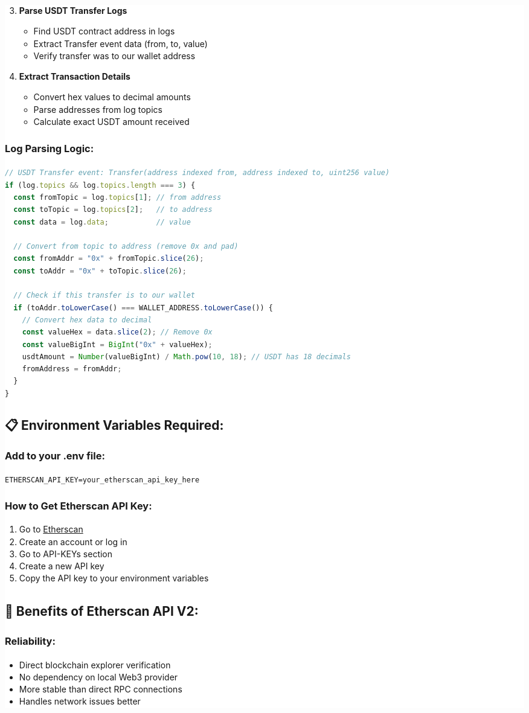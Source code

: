 3. **Parse USDT Transfer Logs**
   - Find USDT contract address in logs
   - Extract Transfer event data (from, to, value)
   - Verify transfer was to our wallet address

4. **Extract Transaction Details**
   - Convert hex values to decimal amounts
   - Parse addresses from log topics
   - Calculate exact USDT amount received

### **Log Parsing Logic:**
```javascript
// USDT Transfer event: Transfer(address indexed from, address indexed to, uint256 value)
if (log.topics && log.topics.length === 3) {
  const fromTopic = log.topics[1]; // from address
  const toTopic = log.topics[2];   // to address
  const data = log.data;           // value
  
  // Convert from topic to address (remove 0x and pad)
  const fromAddr = "0x" + fromTopic.slice(26);
  const toAddr = "0x" + toTopic.slice(26);
  
  // Check if this transfer is to our wallet
  if (toAddr.toLowerCase() === WALLET_ADDRESS.toLowerCase()) {
    // Convert hex data to decimal
    const valueHex = data.slice(2); // Remove 0x
    const valueBigInt = BigInt("0x" + valueHex);
    usdtAmount = Number(valueBigInt) / Math.pow(10, 18); // USDT has 18 decimals
    fromAddress = fromAddr;
  }
}
```

## 📋 Environment Variables Required:

### **Add to your .env file:**
```env
ETHERSCAN_API_KEY=your_etherscan_api_key_here
```

### **How to Get Etherscan API Key:**
1. Go to [Etherscan](https://etherscan.io/)
2. Create an account or log in
3. Go to API-KEYs section
4. Create a new API key
5. Copy the API key to your environment variables

## 🎯 Benefits of Etherscan API V2:

### **Reliability:**
- Direct blockchain explorer verification
- No dependency on local Web3 provider
- More stable than direct RPC connections
- Handles network issues better
